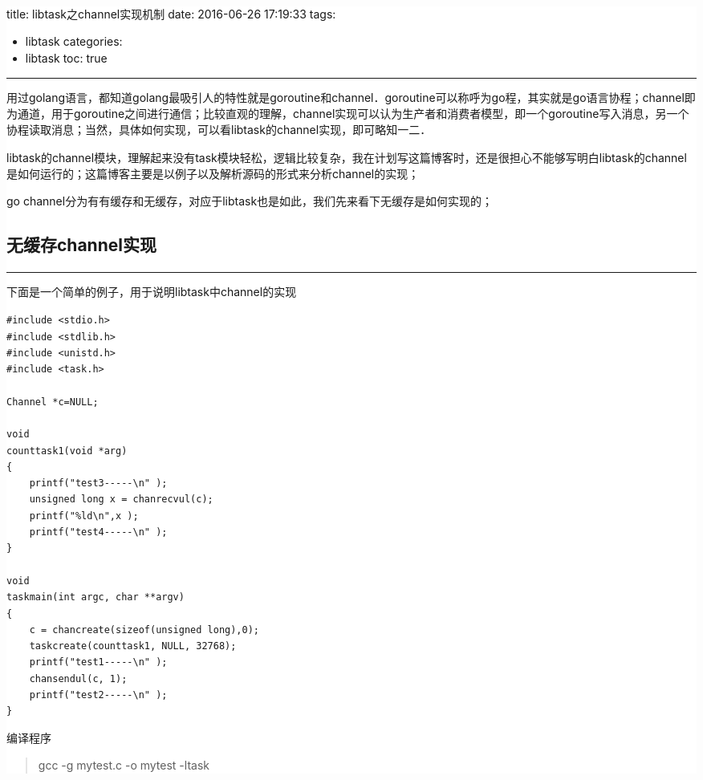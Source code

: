 title: libtask之channel实现机制
date: 2016-06-26 17:19:33
tags:
- libtask
categories:
- libtask
toc: true

---

用过golang语言，都知道golang最吸引人的特性就是goroutine和channel．goroutine可以称呼为go程，其实就是go语言协程；channel即为通道，用于goroutine之间进行通信；比较直观的理解，channel实现可以认为生产者和消费者模型，即一个goroutine写入消息，另一个协程读取消息；当然，具体如何实现，可以看libtask的channel实现，即可略知一二．

libtask的channel模块，理解起来没有task模块轻松，逻辑比较复杂，我在计划写这篇博客时，还是很担心不能够写明白libtask的channel是如何运行的；这篇博客主要是以例子以及解析源码的形式来分析channel的实现；

go  channel分为有有缓存和无缓存，对应于libtask也是如此，我们先来看下无缓存是如何实现的；

## 无缓存channel实现

----

下面是一个简单的例子，用于说明libtask中channel的实现
```
#include <stdio.h>
#include <stdlib.h>
#include <unistd.h>
#include <task.h>

Channel *c=NULL;

void
counttask1(void *arg)
{
    printf("test3-----\n" );
    unsigned long x = chanrecvul(c);
    printf("%ld\n",x );
    printf("test4-----\n" );
}

void
taskmain(int argc, char **argv)
{
    c = chancreate(sizeof(unsigned long),0);
    taskcreate(counttask1, NULL, 32768);
    printf("test1-----\n" );
    chansendul(c, 1);
    printf("test2-----\n" );
}
```
编译程序
> gcc -g mytest.c -o mytest -ltask
